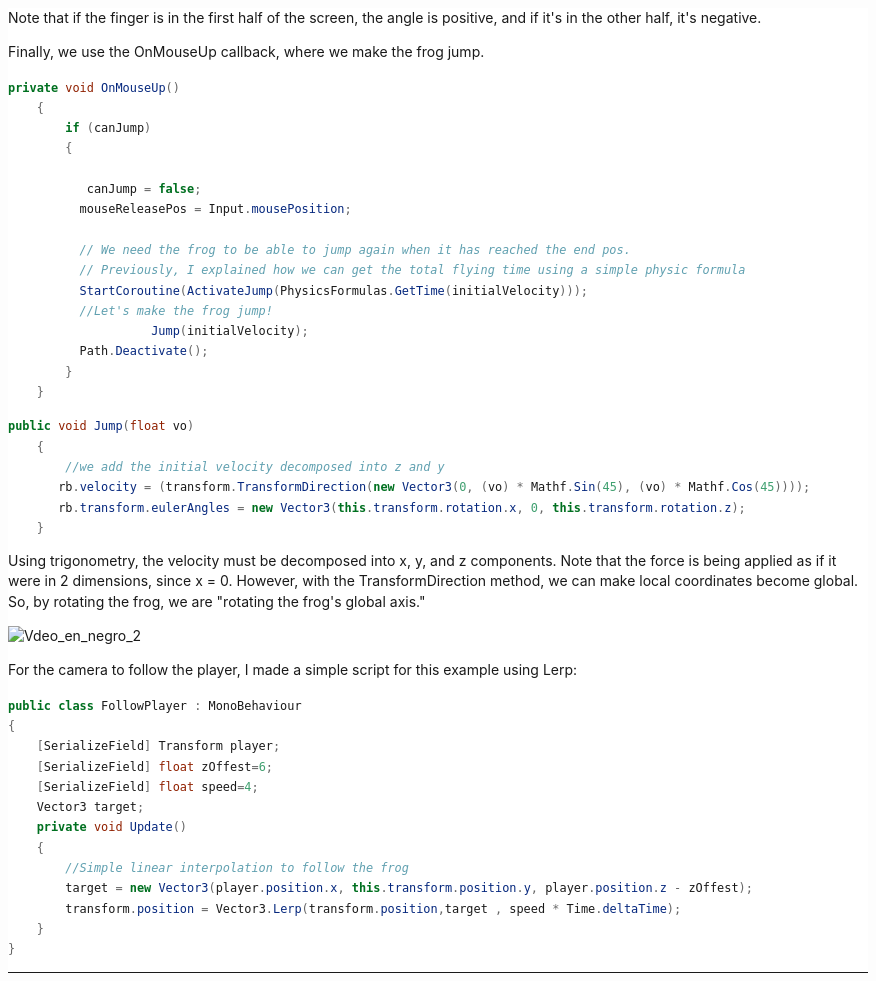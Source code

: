 Note that if the finger is in the first half of the screen, the angle is positive, and if it's in the other half, it's negative.

Finally, we use the OnMouseUp callback, where we make the frog jump.

```csharp
private void OnMouseUp()
    {
        if (canJump)
        {
						
           canJump = false;
          mouseReleasePos = Input.mousePosition;

          // We need the frog to be able to jump again when it has reached the end pos.
          // Previously, I explained how we can get the total flying time using a simple physic formula
          StartCoroutine(ActivateJump(PhysicsFormulas.GetTime(initialVelocity)));
          //Let's make the frog jump!       
					Jump(initialVelocity);
          Path.Deactivate();
        }
    }
```

```csharp
public void Jump(float vo)
    {
        //we add the initial velocity decomposed into z and y
       rb.velocity = (transform.TransformDirection(new Vector3(0, (vo) * Mathf.Sin(45), (vo) * Mathf.Cos(45))));
       rb.transform.eulerAngles = new Vector3(this.transform.rotation.x, 0, this.transform.rotation.z);
    }
```

Using trigonometry, the velocity must be decomposed into x, y, and z components. Note that the force is being applied as if it were in 2 dimensions, since x = 0. However, with the TransformDirection method, we can make local coordinates become global. So, by rotating the frog, we are "rotating the frog's global axis."

![Vdeo_en_negro_2](https://github.com/samuelpalacio1709/CodeExample_FroggoJump-/assets/82546723/06512919-e057-4750-857c-4fb99cd90141)


For the camera to follow the player, I made a simple script for this example using Lerp:
```csharp
public class FollowPlayer : MonoBehaviour
{
    [SerializeField] Transform player;
    [SerializeField] float zOffest=6;
    [SerializeField] float speed=4;
    Vector3 target;
    private void Update()
    {
        //Simple linear interpolation to follow the frog 
        target = new Vector3(player.position.x, this.transform.position.y, player.position.z - zOffest);
        transform.position = Vector3.Lerp(transform.position,target , speed * Time.deltaTime);
    }
}
```

---